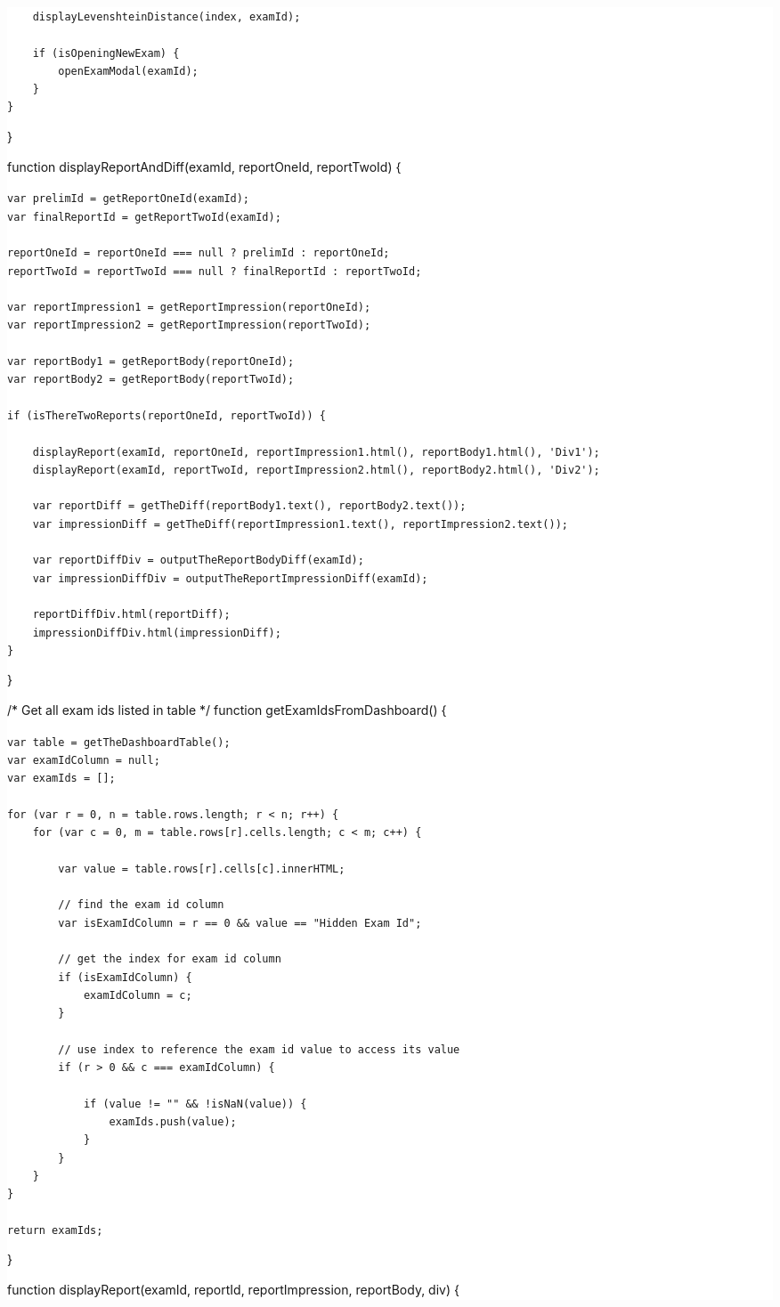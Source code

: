         displayLevenshteinDistance(index, examId);

        if (isOpeningNewExam) {
            openExamModal(examId);
        }
    }
}

function displayReportAndDiff(examId, reportOneId, reportTwoId) {

    var prelimId = getReportOneId(examId);
    var finalReportId = getReportTwoId(examId);

    reportOneId = reportOneId === null ? prelimId : reportOneId;
    reportTwoId = reportTwoId === null ? finalReportId : reportTwoId;

    var reportImpression1 = getReportImpression(reportOneId);
    var reportImpression2 = getReportImpression(reportTwoId);

    var reportBody1 = getReportBody(reportOneId);
    var reportBody2 = getReportBody(reportTwoId);

    if (isThereTwoReports(reportOneId, reportTwoId)) {

        displayReport(examId, reportOneId, reportImpression1.html(), reportBody1.html(), 'Div1');
        displayReport(examId, reportTwoId, reportImpression2.html(), reportBody2.html(), 'Div2');

        var reportDiff = getTheDiff(reportBody1.text(), reportBody2.text());
        var impressionDiff = getTheDiff(reportImpression1.text(), reportImpression2.text());

        var reportDiffDiv = outputTheReportBodyDiff(examId);
        var impressionDiffDiv = outputTheReportImpressionDiff(examId);

        reportDiffDiv.html(reportDiff);
        impressionDiffDiv.html(impressionDiff);
    }
}

/* Get all exam ids listed in table */
function getExamIdsFromDashboard() {

    var table = getTheDashboardTable();
    var examIdColumn = null;
    var examIds = [];

    for (var r = 0, n = table.rows.length; r < n; r++) {
        for (var c = 0, m = table.rows[r].cells.length; c < m; c++) {

            var value = table.rows[r].cells[c].innerHTML;

            // find the exam id column
            var isExamIdColumn = r == 0 && value == "Hidden Exam Id";

            // get the index for exam id column
            if (isExamIdColumn) {
                examIdColumn = c;
            }

            // use index to reference the exam id value to access its value
            if (r > 0 && c === examIdColumn) {

                if (value != "" && !isNaN(value)) {
                    examIds.push(value);
                }
            }
        }
    }

    return examIds;
}

function displayReport(examId, reportId, reportImpression, reportBody, div) {
